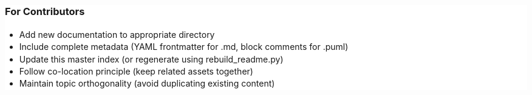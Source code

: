 ### For Contributors

- Add new documentation to appropriate directory
- Include complete metadata (YAML frontmatter for .md, block comments for .puml)
- Update this master index (or regenerate using rebuild_readme.py)
- Follow co-location principle (keep related assets together)
- Maintain topic orthogonality (avoid duplicating existing content)
